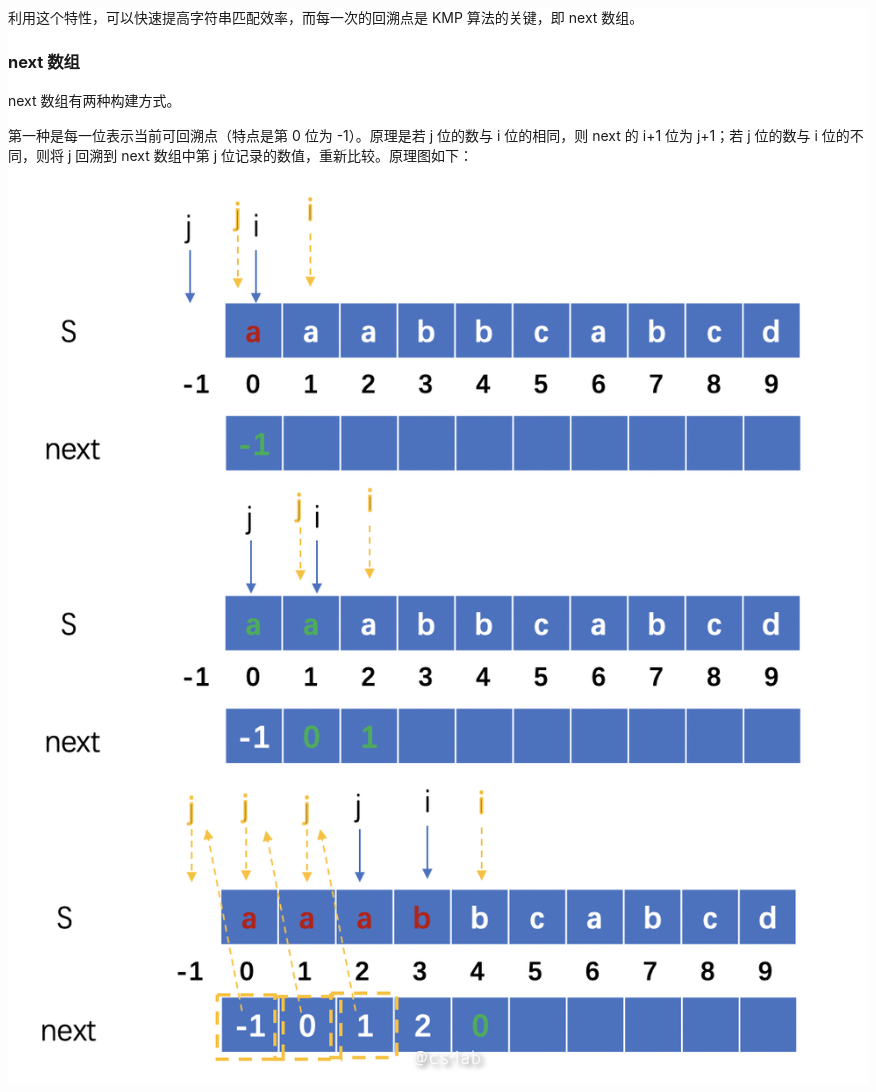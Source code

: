 利用这个特性，可以快速提高字符串匹配效率，而每一次的回溯点是 KMP 算法的关键，即 next 数组。

### next 数组

next 数组有两种构建方式。

第一种是每一位表示当前可回溯点（特点是第 0 位为 -1）。原理是若 j 位的数与 i 位的相同，则 next 的 i+1 位为 j+1；若 j 位的数与 i 位的不同，则将 j 回溯到 next 数组中第 j 位记录的数值，重新比较。原理图如下：

![img](images/Algorithm/10-168675113430028.png)
